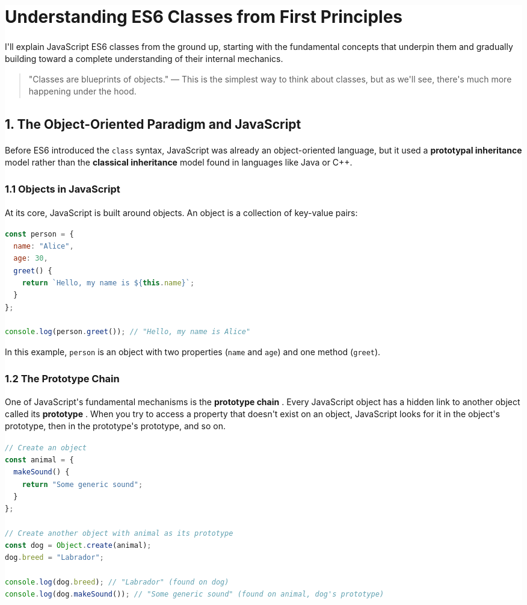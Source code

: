 # Understanding ES6 Classes from First Principles

I'll explain JavaScript ES6 classes from the ground up, starting with the fundamental concepts that underpin them and gradually building toward a complete understanding of their internal mechanics.

> "Classes are blueprints of objects." — This is the simplest way to think about classes, but as we'll see, there's much more happening under the hood.

## 1. The Object-Oriented Paradigm and JavaScript

Before ES6 introduced the `class` syntax, JavaScript was already an object-oriented language, but it used a **prototypal inheritance** model rather than the **classical inheritance** model found in languages like Java or C++.

### 1.1 Objects in JavaScript

At its core, JavaScript is built around objects. An object is a collection of key-value pairs:

```javascript
const person = {
  name: "Alice",
  age: 30,
  greet() {
    return `Hello, my name is ${this.name}`;
  }
};

console.log(person.greet()); // "Hello, my name is Alice"
```

In this example, `person` is an object with two properties (`name` and `age`) and one method (`greet`).

### 1.2 The Prototype Chain

One of JavaScript's fundamental mechanisms is the  **prototype chain** . Every JavaScript object has a hidden link to another object called its  **prototype** . When you try to access a property that doesn't exist on an object, JavaScript looks for it in the object's prototype, then in the prototype's prototype, and so on.

```javascript
// Create an object
const animal = {
  makeSound() {
    return "Some generic sound";
  }
};

// Create another object with animal as its prototype
const dog = Object.create(animal);
dog.breed = "Labrador";

console.log(dog.breed); // "Labrador" (found on dog)
console.log(dog.makeSound()); // "Some generic sound" (found on animal, dog's prototype)
```
